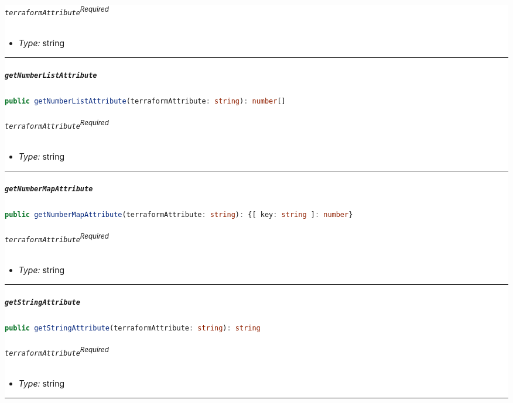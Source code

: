 ###### `terraformAttribute`<sup>Required</sup> <a name="terraformAttribute" id="@cdktf/provider-datadog.logsMetric.LogsMetric.getNumberAttribute.parameter.terraformAttribute"></a>

- *Type:* string

---

##### `getNumberListAttribute` <a name="getNumberListAttribute" id="@cdktf/provider-datadog.logsMetric.LogsMetric.getNumberListAttribute"></a>

```typescript
public getNumberListAttribute(terraformAttribute: string): number[]
```

###### `terraformAttribute`<sup>Required</sup> <a name="terraformAttribute" id="@cdktf/provider-datadog.logsMetric.LogsMetric.getNumberListAttribute.parameter.terraformAttribute"></a>

- *Type:* string

---

##### `getNumberMapAttribute` <a name="getNumberMapAttribute" id="@cdktf/provider-datadog.logsMetric.LogsMetric.getNumberMapAttribute"></a>

```typescript
public getNumberMapAttribute(terraformAttribute: string): {[ key: string ]: number}
```

###### `terraformAttribute`<sup>Required</sup> <a name="terraformAttribute" id="@cdktf/provider-datadog.logsMetric.LogsMetric.getNumberMapAttribute.parameter.terraformAttribute"></a>

- *Type:* string

---

##### `getStringAttribute` <a name="getStringAttribute" id="@cdktf/provider-datadog.logsMetric.LogsMetric.getStringAttribute"></a>

```typescript
public getStringAttribute(terraformAttribute: string): string
```

###### `terraformAttribute`<sup>Required</sup> <a name="terraformAttribute" id="@cdktf/provider-datadog.logsMetric.LogsMetric.getStringAttribute.parameter.terraformAttribute"></a>

- *Type:* string

---
